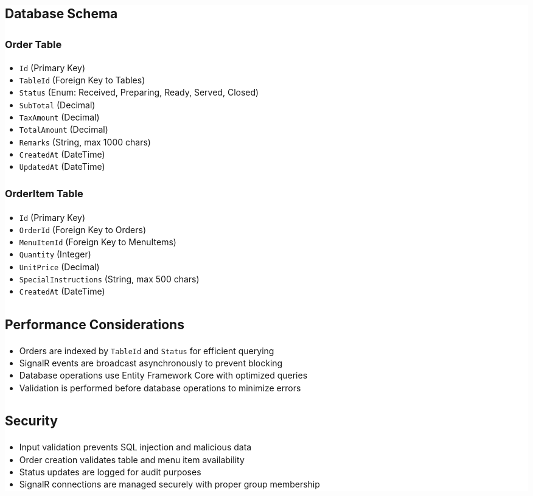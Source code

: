 ## Database Schema

### Order Table
- `Id` (Primary Key)
- `TableId` (Foreign Key to Tables)
- `Status` (Enum: Received, Preparing, Ready, Served, Closed)
- `SubTotal` (Decimal)
- `TaxAmount` (Decimal)
- `TotalAmount` (Decimal)
- `Remarks` (String, max 1000 chars)
- `CreatedAt` (DateTime)
- `UpdatedAt` (DateTime)

### OrderItem Table
- `Id` (Primary Key)
- `OrderId` (Foreign Key to Orders)
- `MenuItemId` (Foreign Key to MenuItems)
- `Quantity` (Integer)
- `UnitPrice` (Decimal)
- `SpecialInstructions` (String, max 500 chars)
- `CreatedAt` (DateTime)

## Performance Considerations

- Orders are indexed by `TableId` and `Status` for efficient querying
- SignalR events are broadcast asynchronously to prevent blocking
- Database operations use Entity Framework Core with optimized queries
- Validation is performed before database operations to minimize errors

## Security

- Input validation prevents SQL injection and malicious data
- Order creation validates table and menu item availability
- Status updates are logged for audit purposes
- SignalR connections are managed securely with proper group membership
